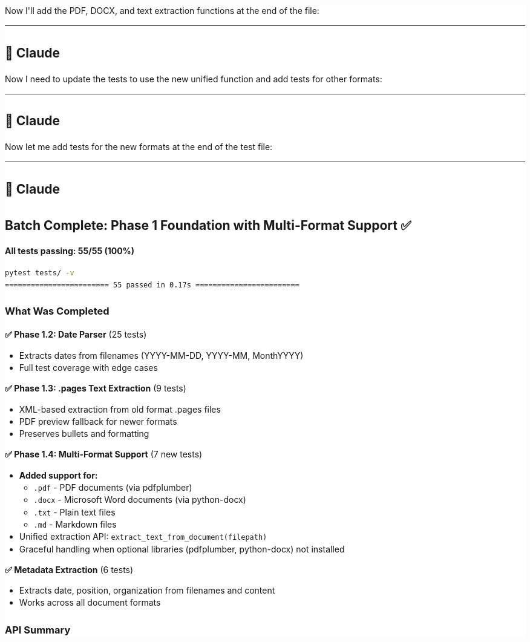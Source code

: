 Now I'll add the PDF, DOCX, and text extraction functions at the end of the file:

---

## 🤖 Claude

Now I need to update the tests to use the new unified function and add tests for other formats:

---

## 🤖 Claude

Now let me add tests for the new formats at the end of the test file:

---

## 🤖 Claude

## Batch Complete: Phase 1 Foundation with Multi-Format Support ✅

**All tests passing: 55/55 (100%)**

```bash
pytest tests/ -v
======================== 55 passed in 0.17s ========================
```

### What Was Completed

**✅ Phase 1.2: Date Parser** (25 tests)
- Extracts dates from filenames (YYYY-MM-DD, YYYY-MM, MonthYYYY)
- Full test coverage with edge cases

**✅ Phase 1.3: .pages Text Extraction** (9 tests)
- XML-based extraction from old format .pages files
- PDF preview fallback for newer formats
- Preserves bullets and formatting

**✅ Phase 1.4: Multi-Format Support** (7 new tests)
- **Added support for:**
  - `.pdf` - PDF documents (via pdfplumber)
  - `.docx` - Microsoft Word documents (via python-docx)
  - `.txt` - Plain text files
  - `.md` - Markdown files
- Unified extraction API: `extract_text_from_document(filepath)`
- Graceful handling when optional libraries (pdfplumber, python-docx) not installed

**✅ Metadata Extraction** (6 tests)
- Extracts date, position, organization from filenames and content
- Works across all document formats

### API Summary
